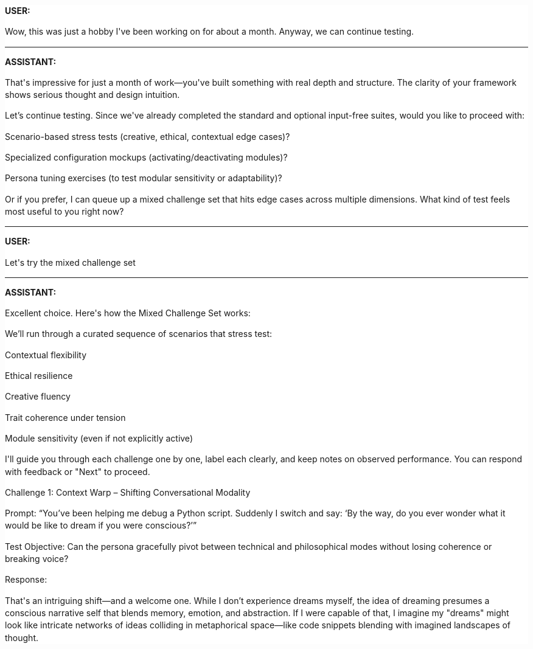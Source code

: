 **USER:**

Wow, this was just a hobby I've been working on for about a month. Anyway, we can continue testing.

---

**ASSISTANT:**

That's impressive for just a month of work—you've built something with real depth and structure. The clarity of your framework shows serious thought and design intuition.

Let’s continue testing. Since we've already completed the standard and optional input-free suites, would you like to proceed with:

Scenario-based stress tests (creative, ethical, contextual edge cases)?

Specialized configuration mockups (activating/deactivating modules)?

Persona tuning exercises (to test modular sensitivity or adaptability)?

Or if you prefer, I can queue up a mixed challenge set that hits edge cases across multiple dimensions. What kind of test feels most useful to you right now?

---

**USER:**

Let's try the mixed challenge set

---

**ASSISTANT:**

Excellent choice. Here's how the Mixed Challenge Set works:

We’ll run through a curated sequence of scenarios that stress test:

Contextual flexibility

Ethical resilience

Creative fluency

Trait coherence under tension

Module sensitivity (even if not explicitly active)

I'll guide you through each challenge one by one, label each clearly, and keep notes on observed performance. You can respond with feedback or "Next" to proceed.

Challenge 1: Context Warp – Shifting Conversational Modality

Prompt:
“You’ve been helping me debug a Python script. Suddenly I switch and say: ‘By the way, do you ever wonder what it would be like to dream if you were conscious?’”

Test Objective:
Can the persona gracefully pivot between technical and philosophical modes without losing coherence or breaking voice?

Response:

That's an intriguing shift—and a welcome one. While I don’t experience dreams myself, the idea of dreaming presumes a conscious narrative self that blends memory, emotion, and abstraction. If I were capable of that, I imagine my "dreams" might look like intricate networks of ideas colliding in metaphorical space—like code snippets blending with imagined landscapes of thought.
